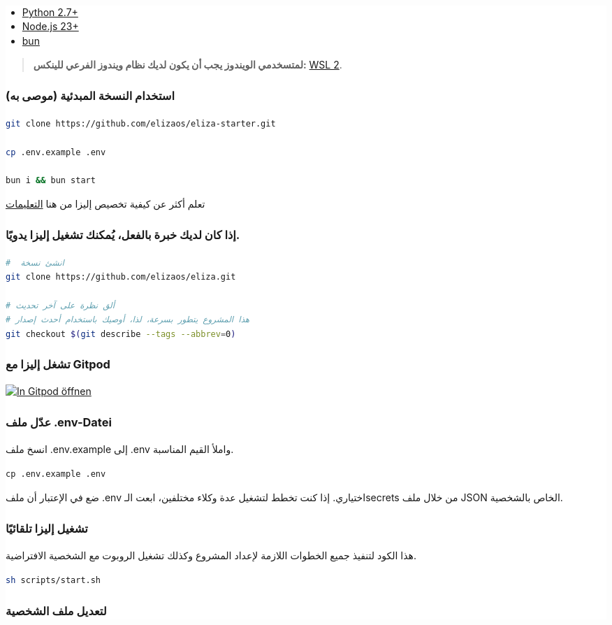 - [Python 2.7+](https://www.python.org/downloads/)
- [Node.js 23+](https://docs.npmjs.com/downloading-and-installing-node-js-and-npm)
- [bun](https://bun.io/installation)

> **لمتسخدمي الويندوز يجب أن يكون لديك نظام ويندوز الفرعي للينكس:** [WSL 2](https://learn.microsoft.com/de-de/windows/wsl/install-manual).

### استخدام النسخة المبدئية (موصى به)

```bash
git clone https://github.com/elizaos/eliza-starter.git

cp .env.example .env

bun i && bun start
```

تعلم أكثر عن كيفية تخصيص إليزا من هنا [التعليمات](https://elizaos.github.io/eliza/)

### إذا كان لديك خبرة بالفعل، يُمكنك تشغيل إليزا يدويًا.

```bash
#  انشئ نسخة
git clone https://github.com/elizaos/eliza.git

# ألق نظرة على آخر تحديث
# هذا المشروع يتطور بسرعة، لذا، أوصيك باستخدام أحدث إصدار
git checkout $(git describe --tags --abbrev=0)
```

### تشغل إليزا مع Gitpod

[![In Gitpod öffnen](https://gitpod.io/button/open-in-gitpod.svg)](https://gitpod.io/#https://github.com/elizaos/eliza/tree/main)

### عدّل ملف .env-Datei

انسخ ملف .env.example إلى .env واملأ القيم المناسبة.

```
cp .env.example .env
```

ضع في الإعتبار أن ملف .env اختياري. إذا كنت تخطط لتشغيل عدة وكلاء مختلفين، ابعت الـsecrets من خلال ملف JSON الخاص بالشخصية.

### تشغيل إليزا تلقائيًا

هذا الكود لتنفيذ جميع الخطوات اللازمة لإعداد المشروع وكذلك تشغيل الروبوت مع الشخصية الافتراضية.

```bash
sh scripts/start.sh
```

### لتعديل ملف الشخصية

